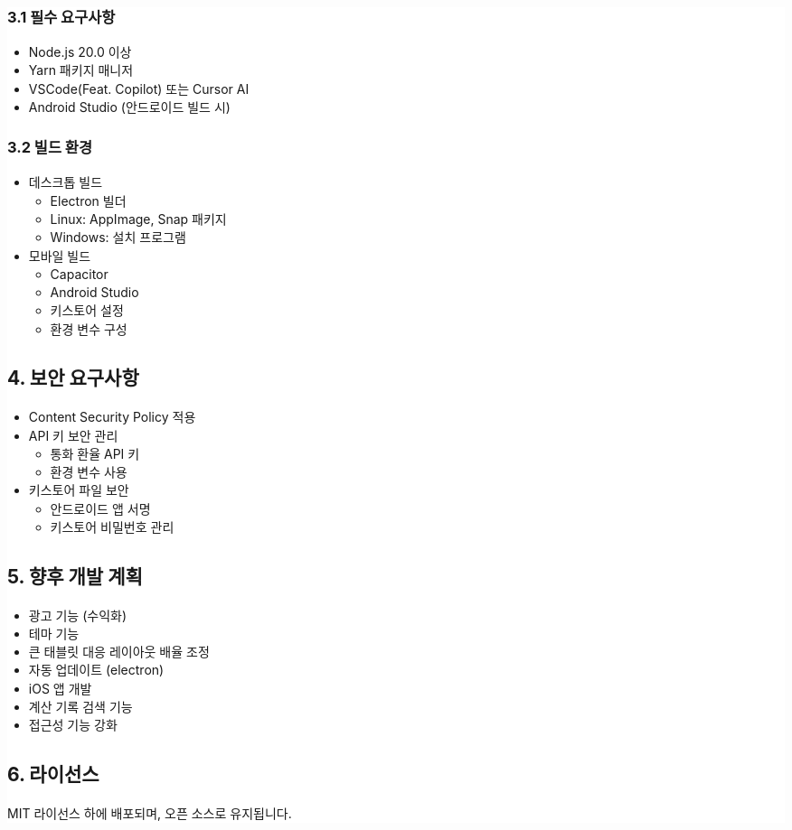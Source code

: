 ### 3.1 필수 요구사항

- Node.js 20.0 이상
- Yarn 패키지 매니저
- VSCode(Feat. Copilot) 또는 Cursor AI
- Android Studio (안드로이드 빌드 시)

### 3.2 빌드 환경

- 데스크톱 빌드
  - Electron 빌더
  - Linux: AppImage, Snap 패키지
  - Windows: 설치 프로그램
- 모바일 빌드
  - Capacitor
  - Android Studio
  - 키스토어 설정
  - 환경 변수 구성

## 4. 보안 요구사항

- Content Security Policy 적용
- API 키 보안 관리
  - 통화 환율 API 키
  - 환경 변수 사용
- 키스토어 파일 보안
  - 안드로이드 앱 서명
  - 키스토어 비밀번호 관리

## 5. 향후 개발 계획

- 광고 기능 (수익화)
- 테마 기능
- 큰 태블릿 대응 레이아웃 배율 조정
- 자동 업데이트 (electron)
- iOS 앱 개발
- 계산 기록 검색 기능
- 접근성 기능 강화

## 6. 라이선스

MIT 라이선스 하에 배포되며, 오픈 소스로 유지됩니다.
